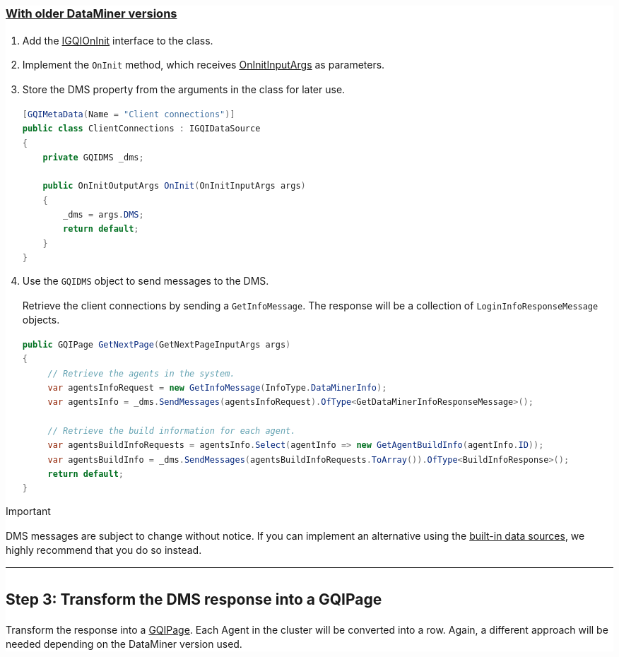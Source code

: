 ### [With older DataMiner versions](#tab/step-2-gqidms)

1. Add the [IGQIOnInit](xref:GQI_IGQIOnInit) interface to the class.

1. Implement the `OnInit` method, which receives [OnInitInputArgs](xref:GQI_OnInitInputArgs) as parameters.

1. Store the DMS property from the arguments in the class for later use.

   ```csharp
   [GQIMetaData(Name = "Client connections")]
   public class ClientConnections : IGQIDataSource
   {
       private GQIDMS _dms;

       public OnInitOutputArgs OnInit(OnInitInputArgs args)
       {
           _dms = args.DMS;
           return default;
       }
   }
   ```

1. Use the `GQIDMS` object to send messages to the DMS.

   Retrieve the client connections by sending a `GetInfoMessage`. The response will be a collection of `LoginInfoResponseMessage` objects.

   ```csharp
   public GQIPage GetNextPage(GetNextPageInputArgs args)
   {
        // Retrieve the agents in the system.
        var agentsInfoRequest = new GetInfoMessage(InfoType.DataMinerInfo);
        var agentsInfo = _dms.SendMessages(agentsInfoRequest).OfType<GetDataMinerInfoResponseMessage>();

        // Retrieve the build information for each agent.
        var agentsBuildInfoRequests = agentsInfo.Select(agentInfo => new GetAgentBuildInfo(agentInfo.ID));
        var agentsBuildInfo = _dms.SendMessages(agentsBuildInfoRequests.ToArray()).OfType<BuildInfoResponse>();
        return default;
   }
   ```

> [!IMPORTANT]
> DMS messages are subject to change without notice. If you can implement an alternative using the [built-in data sources](xref:Query_data_sources), we highly recommend that you do so instead.

***

## Step 3: Transform the DMS response into a GQIPage

Transform the response into a [GQIPage](xref:GQI_GQIPage). Each Agent in the cluster will be converted into a row. Again, a different approach will be needed depending on the DataMiner version used.
